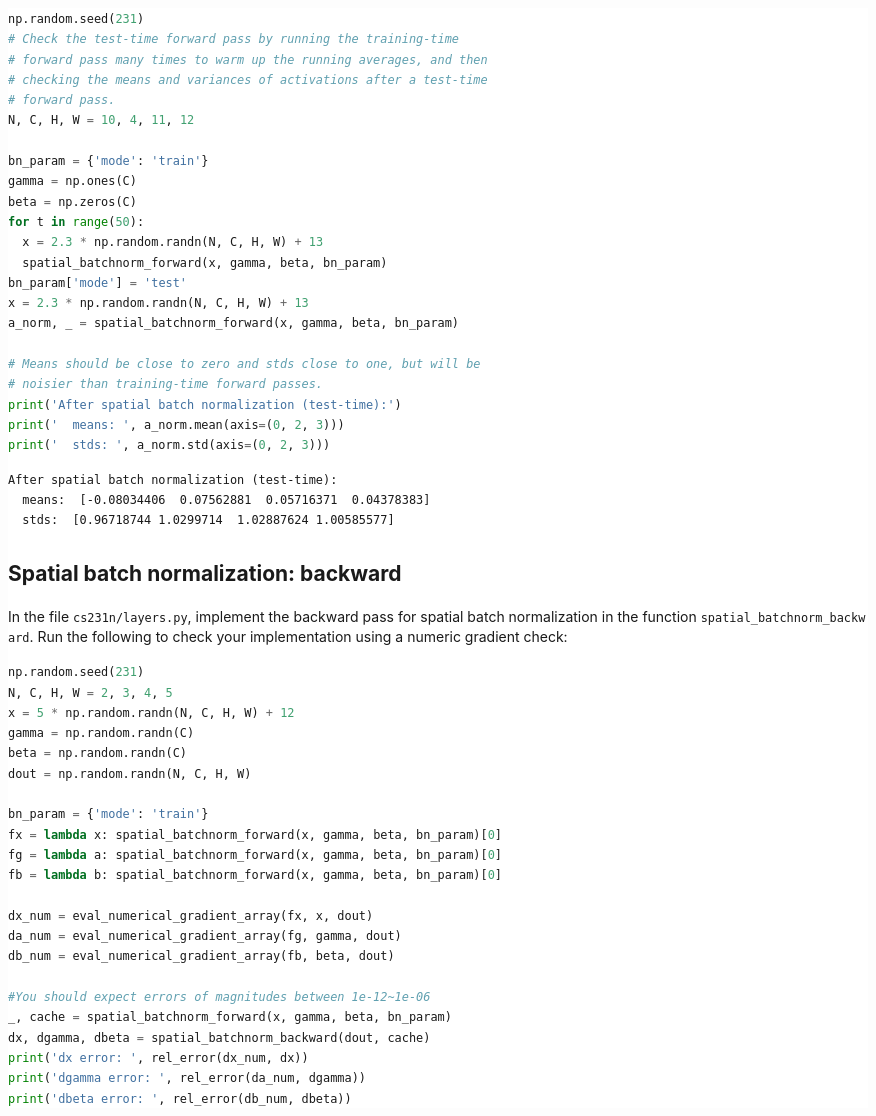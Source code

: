 

```python
np.random.seed(231)
# Check the test-time forward pass by running the training-time
# forward pass many times to warm up the running averages, and then
# checking the means and variances of activations after a test-time
# forward pass.
N, C, H, W = 10, 4, 11, 12

bn_param = {'mode': 'train'}
gamma = np.ones(C)
beta = np.zeros(C)
for t in range(50):
  x = 2.3 * np.random.randn(N, C, H, W) + 13
  spatial_batchnorm_forward(x, gamma, beta, bn_param)
bn_param['mode'] = 'test'
x = 2.3 * np.random.randn(N, C, H, W) + 13
a_norm, _ = spatial_batchnorm_forward(x, gamma, beta, bn_param)

# Means should be close to zero and stds close to one, but will be
# noisier than training-time forward passes.
print('After spatial batch normalization (test-time):')
print('  means: ', a_norm.mean(axis=(0, 2, 3)))
print('  stds: ', a_norm.std(axis=(0, 2, 3)))
```

    After spatial batch normalization (test-time):
      means:  [-0.08034406  0.07562881  0.05716371  0.04378383]
      stds:  [0.96718744 1.0299714  1.02887624 1.00585577]
    

## Spatial batch normalization: backward
In the file `cs231n/layers.py`, implement the backward pass for spatial batch normalization in the function `spatial_batchnorm_backward`. Run the following to check your implementation using a numeric gradient check:


```python
np.random.seed(231)
N, C, H, W = 2, 3, 4, 5
x = 5 * np.random.randn(N, C, H, W) + 12
gamma = np.random.randn(C)
beta = np.random.randn(C)
dout = np.random.randn(N, C, H, W)

bn_param = {'mode': 'train'}
fx = lambda x: spatial_batchnorm_forward(x, gamma, beta, bn_param)[0]
fg = lambda a: spatial_batchnorm_forward(x, gamma, beta, bn_param)[0]
fb = lambda b: spatial_batchnorm_forward(x, gamma, beta, bn_param)[0]

dx_num = eval_numerical_gradient_array(fx, x, dout)
da_num = eval_numerical_gradient_array(fg, gamma, dout)
db_num = eval_numerical_gradient_array(fb, beta, dout)

#You should expect errors of magnitudes between 1e-12~1e-06
_, cache = spatial_batchnorm_forward(x, gamma, beta, bn_param)
dx, dgamma, dbeta = spatial_batchnorm_backward(dout, cache)
print('dx error: ', rel_error(dx_num, dx))
print('dgamma error: ', rel_error(da_num, dgamma))
print('dbeta error: ', rel_error(db_num, dbeta))
```
